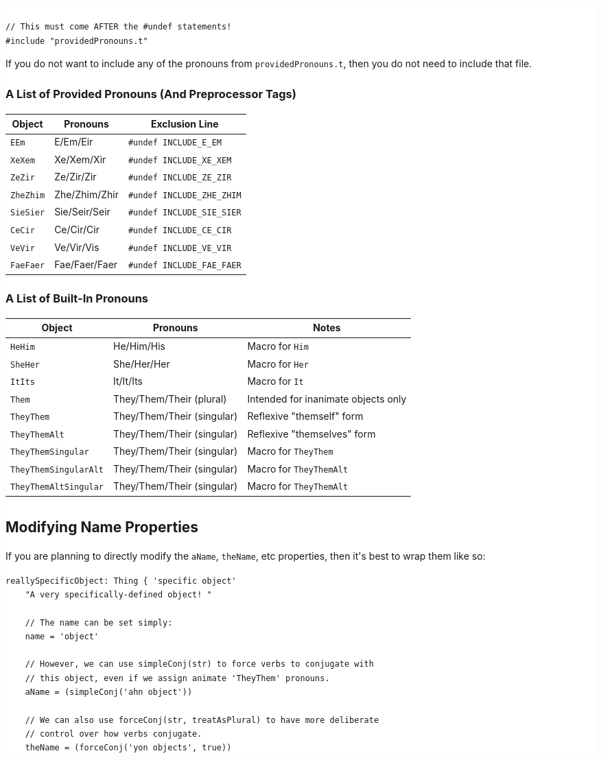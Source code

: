 ```

// This must come AFTER the #undef statements!
#include "providedPronouns.t"
```

If you do not want to include any of the pronouns from `providedPronouns.t`, then you do not need to include that file.
### A List of Provided Pronouns (And Preprocessor Tags)
| Object    | Pronouns      | Exclusion Line            |
|-----------|---------------|---------------------------|
| `EEm`     | E/Em/Eir      | `#undef INCLUDE_E_EM`     |
| `XeXem`   | Xe/Xem/Xir    | `#undef INCLUDE_XE_XEM`   |
| `ZeZir`   | Ze/Zir/Zir    | `#undef INCLUDE_ZE_ZIR`   |
| `ZheZhim` | Zhe/Zhim/Zhir | `#undef INCLUDE_ZHE_ZHIM` |
| `SieSier` | Sie/Seir/Seir | `#undef INCLUDE_SIE_SIER` |
| `CeCir`   | Ce/Cir/Cir    | `#undef INCLUDE_CE_CIR`   |
| `VeVir`   | Ve/Vir/Vis    | `#undef INCLUDE_VE_VIR`   |
| `FaeFaer` | Fae/Faer/Faer | `#undef INCLUDE_FAE_FAER` |

### A List of Built-In Pronouns
| Object                | Pronouns                   | Notes                               |
|-----------------------|----------------------------|-------------------------------------|
| `HeHim`               | He/Him/His                 | Macro for `Him`                     |
| `SheHer`              | She/Her/Her                | Macro for `Her`                     |
| `ItIts`               | It/It/Its                  | Macro for `It`                      |
| `Them`                | They/Them/Their (plural)   | Intended for inanimate objects only |
| `TheyThem`            | They/Them/Their (singular) | Reflexive "themself" form           |
| `TheyThemAlt`         | They/Them/Their (singular) | Reflexive "themselves" form         |
| `TheyThemSingular`    | They/Them/Their (singular) | Macro for `TheyThem`                |
| `TheyThemSingularAlt` | They/Them/Their (singular) | Macro for `TheyThemAlt`             |
| `TheyThemAltSingular` | They/Them/Their (singular) | Macro for `TheyThemAlt`             |

## Modifying Name Properties
If you are planning to directly modify the `aName`, `theName`, etc properties, then it's best to wrap them like so:
```
reallySpecificObject: Thing { 'specific object'
    "A very specifically-defined object! "

    // The name can be set simply:
    name = 'object'

    // However, we can use simpleConj(str) to force verbs to conjugate with
    // this object, even if we assign animate 'TheyThem' pronouns.
    aName = (simpleConj('ahn object'))

    // We can also use forceConj(str, treatAsPlural) to have more deliberate
    // control over how verbs conjugate.
    theName = (forceConj('yon objects', true))

```